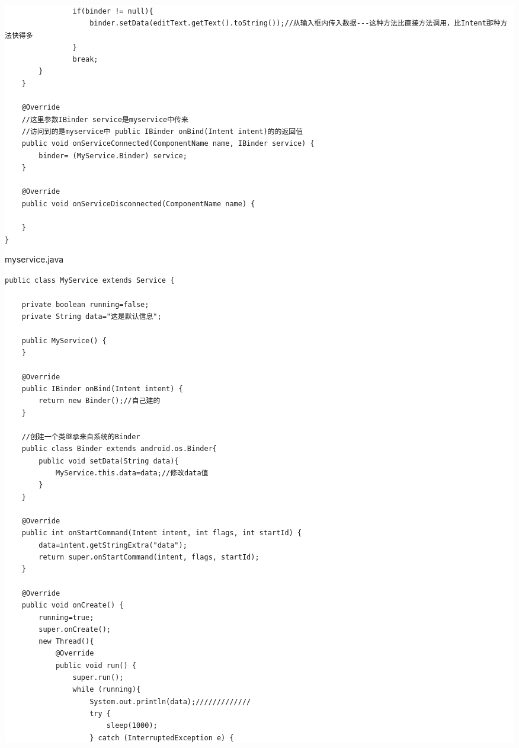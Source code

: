 ```
                if(binder != null){
                    binder.setData(editText.getText().toString());//从输入框内传入数据---这种方法比直接方法调用，比Intent那种方法快得多
                }
                break;
        }
    }

    @Override
    //这里参数IBinder service是myservice中传来
    //访问到的是myservice中 public IBinder onBind(Intent intent)的的返回值
    public void onServiceConnected(ComponentName name, IBinder service) {
        binder= (MyService.Binder) service;
    }

    @Override
    public void onServiceDisconnected(ComponentName name) {

    }
}

```
myservice.java
```
public class MyService extends Service {

    private boolean running=false;
    private String data="这是默认信息";

    public MyService() {
    }

    @Override
    public IBinder onBind(Intent intent) {
        return new Binder();//自己建的
    }

    //创建一个类继承来自系统的Binder
    public class Binder extends android.os.Binder{
        public void setData(String data){
            MyService.this.data=data;//修改data值
        }
    }

    @Override
    public int onStartCommand(Intent intent, int flags, int startId) {
        data=intent.getStringExtra("data");
        return super.onStartCommand(intent, flags, startId);
    }

    @Override
    public void onCreate() {
        running=true;
        super.onCreate();
        new Thread(){
            @Override
            public void run() {
                super.run();
                while (running){
                    System.out.println(data);/////////////
                    try {
                        sleep(1000);
                    } catch (InterruptedException e) {
```